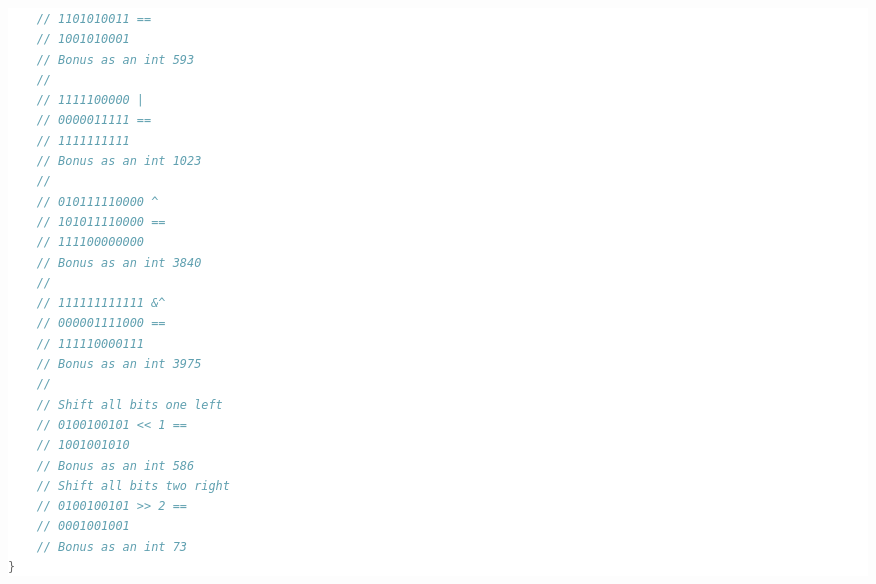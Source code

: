```go
	// 1101010011 ==
	// 1001010001
	// Bonus as an int 593
	//
	// 1111100000 |
	// 0000011111 ==
	// 1111111111
	// Bonus as an int 1023
	//
	// 010111110000 ^
	// 101011110000 ==
	// 111100000000
	// Bonus as an int 3840
	//
	// 111111111111 &^
	// 000001111000 ==
	// 111110000111
	// Bonus as an int 3975
	//
	// Shift all bits one left
	// 0100100101 << 1 ==
	// 1001001010
	// Bonus as an int 586
	// Shift all bits two right
	// 0100100101 >> 2 ==
	// 0001001001
	// Bonus as an int 73
}
```
